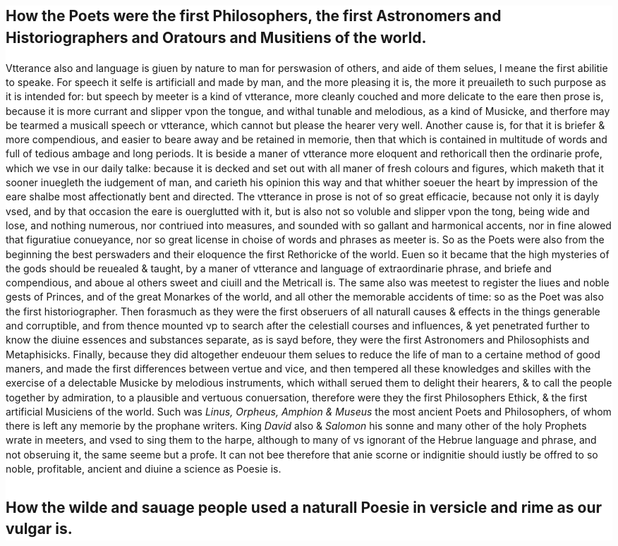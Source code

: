    
## How the Poets were the first Philosophers, the first Astronomers and Historiographers and Oratours and Musitiens of the world.

 Vtterance also and language is giuen by nature to man for perswasion of  others, and aide of them selues, I meane the first abilitie to speake. For  speech it selfe is artificiall and made by man, and the more pleasing it is,  the more it preuaileth to such purpose as it is intended for: but speech by  meeter is a kind of vtterance, more cleanly couched and more delicate to the  eare then prose is, because it is more currant and slipper vpon the tongue,  and withal tunable and melodious, as a kind of Musicke, and therfore may be  tearmed a musicall speech or vtterance, which cannot but please the hearer  very well. Another cause is, for that it is briefer & more compendious,  and easier to beare away and be retained in memorie, then that which is  contained in multitude of words and full of tedious ambage and long periods.  It is beside a maner of vtterance more eloquent and rethoricall then the  ordinarie profe, which we vse in our daily talke: because it is decked and  set out with all maner of fresh colours and figures, which maketh that it  sooner inuegleth the iudgement of man, and carieth his opinion this way and  that whither soeuer the heart by impression of the eare shalbe most  affectionatly bent and directed. The vtterance in prose is not of so great  efficacie, because not only it is dayly vsed, and by that occasion the eare is  ouerglutted with it, but is also not so voluble   and slipper vpon the tong, being wide and lose, and nothing numerous, nor  contriued into measures, and sounded with so gallant and harmonical  accents, nor in fine alowed that figuratiue conueyance, nor so great license  in choise of words and phrases as meeter is. So as the Poets were also from  the beginning the best perswaders and their eloquence the first Rethoricke  of the world. Euen so it became that the high mysteries of the gods should  be reuealed & taught, by a maner of vtterance and language of  extraordinarie phrase, and briefe and compendious, and aboue al others  sweet and ciuill and the Metricall is. The same also was meetest to  register the liues and noble gests of Princes, and of the great Monarkes of  the world, and all other the memorable accidents of time: so as the Poet  was also the first historiographer. Then forasmuch as they were the first  obseruers of all naturall causes & effects in the things generable and  corruptible, and from thence mounted vp to search after the celestiall  courses and influences, & yet penetrated further to know the diuine  essences and substances separate, as is sayd before, they were the first  Astronomers and Philosophists and Metaphisicks. Finally, because they did  altogether endeuour them selues to reduce the life of man to a certaine  method of good maners, and made the first differences between vertue and  vice, and then tempered all these knowledges and skilles with the exercise  of a delectable Musicke by melodious instruments, which withall serued  them to delight their hearers, & to call the people together by  admiration, to a plausible and vertuous conuersation, therefore were they  the first Philosophers Ethick, & the first artificial Musiciens of the  world. Such was *Linus, Orpheus, Amphion & Museus* the most  ancient Poets and Philosophers, of whom there is left any memorie by the  prophane writers. King *David* also & *Salomon* his sonne and  many other of the holy Prophets wrate in meeters, and vsed to sing them to  the harpe, although to many of vs ignorant of the Hebrue language and  phrase, and not obseruing it, the same seeme but a profe. It can not bee  therefore that anie scorne or indignitie should iustly be offred to so noble,  profitable, ancient and diuine a science as Poesie is.  

   
## How the wilde and sauage people used a naturall Poesie in versicle and rime as our vulgar is.
